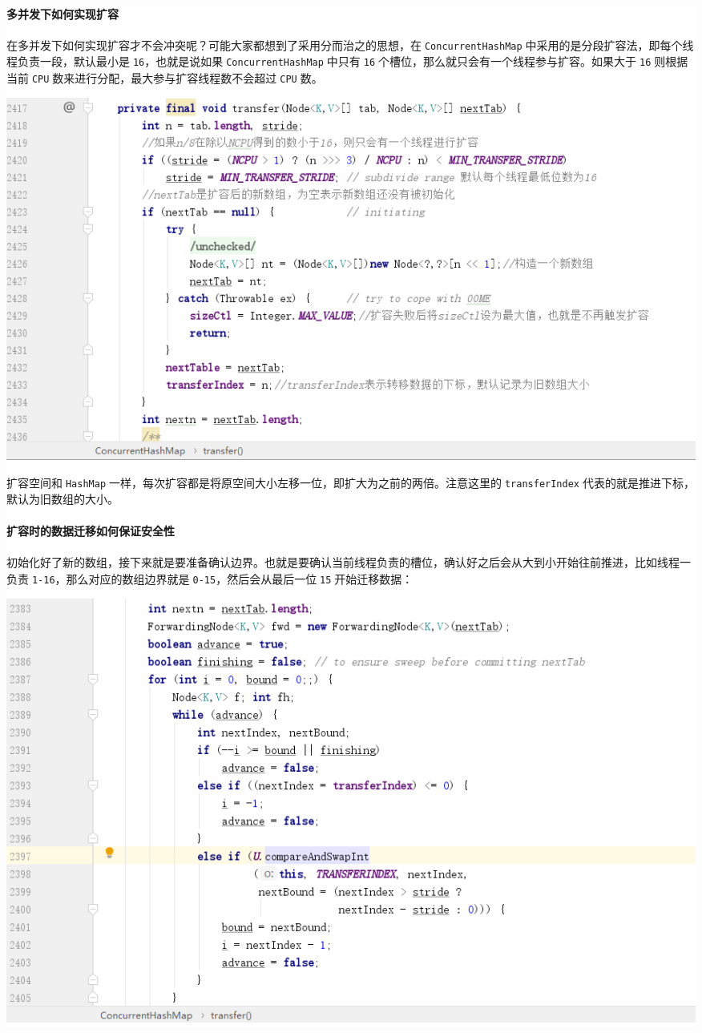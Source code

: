 #### 多并发下如何实现扩容

在多并发下如何实现扩容才不会冲突呢？可能大家都想到了采用分而治之的思想，在 `ConcurrentHashMap` 中采用的是分段扩容法，即每个线程负责一段，默认最小是 `16`，也就是说如果 `ConcurrentHashMap` 中只有 `16` 个槽位，那么就只会有一个线程参与扩容。如果大于 `16` 则根据当前 `CPU` 数来进行分配，最大参与扩容线程数不会超过 `CPU` 数。

![](image/1/12-transfer1.png)

扩容空间和 `HashMap` 一样，每次扩容都是将原空间大小左移一位，即扩大为之前的两倍。注意这里的 `transferIndex` 代表的就是推进下标，默认为旧数组的大小。

#### 扩容时的数据迁移如何保证安全性

初始化好了新的数组，接下来就是要准备确认边界。也就是要确认当前线程负责的槽位，确认好之后会从大到小开始往前推进，比如线程一负责 `1-16`，那么对应的数组边界就是 `0-15`，然后会从最后一位 `15` 开始迁移数据：

![](image/1/13-transfer2.png)
